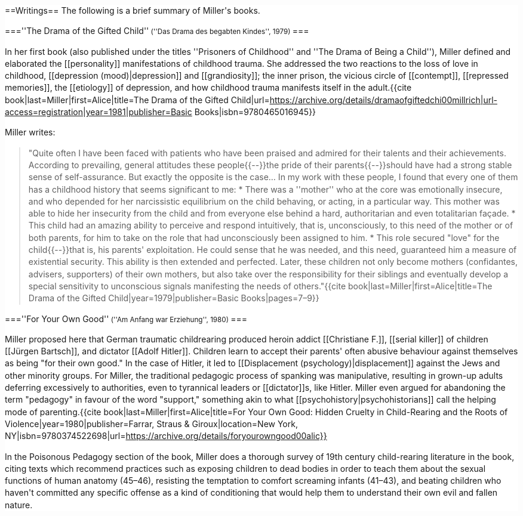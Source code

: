 ==Writings==
The following is a brief summary of Miller's books.

===''The Drama of the Gifted Child''<small> (''Das Drama des begabten Kindes'', 1979) </small>===

In her first book (also published under the titles ''Prisoners of Childhood'' and ''The Drama of Being a Child''), Miller defined and elaborated the [[personality]] manifestations of childhood trauma. She addressed the two reactions to the loss of love in childhood, [[depression (mood)|depression]] and [[grandiosity]]; the inner prison, the vicious circle of [[contempt]], [[repressed memories]], the [[etiology]] of depression, and how childhood trauma manifests itself in the adult.<ref>{{cite book|last=Miller|first=Alice|title=The Drama of the Gifted Child|url=https://archive.org/details/dramaofgiftedchi00millrich|url-access=registration|year=1981|publisher=Basic Books|isbn=9780465016945}}</ref>

Miller writes:

<blockquote>"Quite often I have been faced with patients who have been praised and admired for their talents and their achievements. According to prevailing, general attitudes these people{{--}}the pride of their parents{{--}}should have had a strong stable sense of self-assurance. But exactly the opposite is the case… In my work with these people, I found that every one of them has a childhood history that seems significant to me:
* There was a ''mother'' who at the core was emotionally insecure, and who depended for her narcissistic equilibrium on the child behaving, or acting, in a particular way. This mother was able to hide her insecurity from the child and from everyone else behind a hard, authoritarian and even totalitarian façade.
* This child had an amazing ability to perceive and respond intuitively, that is, unconsciously, to this need of the mother or of both parents, for him to take on the role that had unconsciously been assigned to him.
* This role secured "love" for the child{{--}}that is, his parents' exploitation. He could sense that he was needed, and this need, guaranteed him a measure of existential security.
This ability is then extended and perfected. Later, these children not only become mothers (confidantes, advisers, supporters) of their own mothers, but also take over the responsibility for their siblings and eventually develop a special sensitivity to unconscious signals manifesting the needs of others."<ref>{{cite book|last=Miller|first=Alice|title=The Drama of the Gifted Child|year=1979|publisher=Basic Books|pages=7–9}}</ref></blockquote>

===''For Your Own Good''<small> (''Am Anfang war Erziehung'', 1980) </small>===

Miller proposed here that German traumatic childrearing produced heroin addict [[Christiane F.]], [[serial killer]] of children [[Jürgen Bartsch]], and dictator [[Adolf Hitler]]. Children learn to accept their parents' often abusive behaviour against themselves as being "for their own good." In the case of Hitler, it led to [[Displacement (psychology)|displacement]] against the Jews and other minority groups. For Miller, the traditional pedagogic process of spanking was manipulative, resulting in grown-up adults deferring excessively to authorities, even to tyrannical leaders or [[dictator]]s, like Hitler. Miller even argued for abandoning the term "pedagogy" in favour of the word "support," something akin to what [[psychohistory|psychohistorians]] call the helping mode of parenting.<ref>{{cite book|last=Miller|first=Alice|title=For Your Own Good: Hidden Cruelty in Child-Rearing and the Roots of Violence|year=1980|publisher=Farrar, Straus & Giroux|location=New York, NY|isbn=9780374522698|url=https://archive.org/details/foryourowngood00alic}}</ref>

In the Poisonous Pedagogy section of the book, Miller does a thorough survey of 19th century child-rearing literature in the book, citing texts which recommend practices such as exposing children to dead bodies in order to teach them about the sexual functions of human anatomy (45–46), resisting the temptation to comfort screaming infants (41–43), and beating children who haven't committed any specific offense as a kind of conditioning that would help them to understand their own evil and fallen nature.
